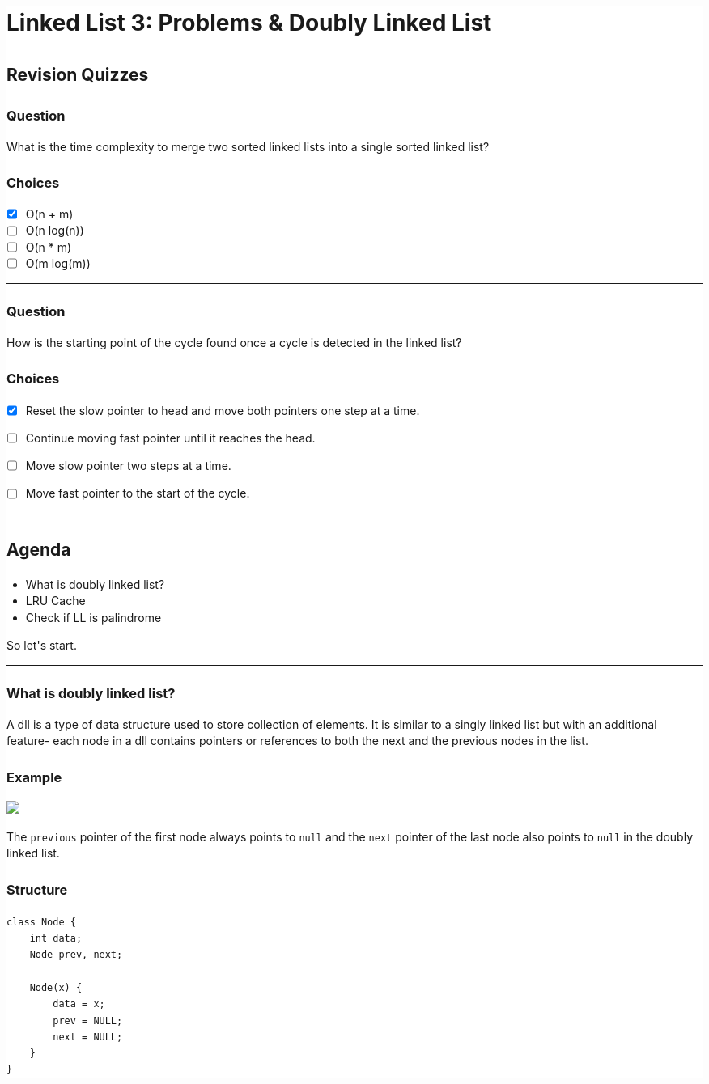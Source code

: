 # Linked List 3: Problems & Doubly Linked List

## Revision Quizzes

### Question
What is the time complexity to merge two sorted linked lists into a single sorted linked list?

### Choices
- [x] O(n + m)
- [ ] O(n log(n))
- [ ] O(n * m)
- [ ] O(m log(m))

---

### Question
How is the starting point of the cycle found once a cycle is detected in the linked list?

### Choices

- [x] Reset the slow pointer to head and move both pointers one step at a time.
- [ ] Continue moving fast pointer until it reaches the head.
- [ ] Move slow pointer two steps at a time.
- [ ] Move fast pointer to the start of the cycle.


---
## Agenda
- What is doubly linked list?
- LRU Cache
- Check if LL is palindrome

So let's start.

---

### What is doubly linked list?
A dll is a type of data structure used to store collection of elements. It is similar to a singly linked list but with an additional feature- each node in a dll contains pointers or references to both the next and the previous nodes in the list.

### Example

<img src="https://d2beiqkhq929f0.cloudfront.net/public_assets/assets/000/053/483/original/upload_213ccfab994121707413abee35188ad7.png?1697178938" width=500 />

The `previous` pointer of the first node always points to `null` and the `next` pointer of the last node also points to `null` in the doubly linked list.

### Structure
```
class Node {
    int data;
    Node prev, next;
    
    Node(x) {
        data = x;
        prev = NULL;
        next = NULL;
    }
}
```

